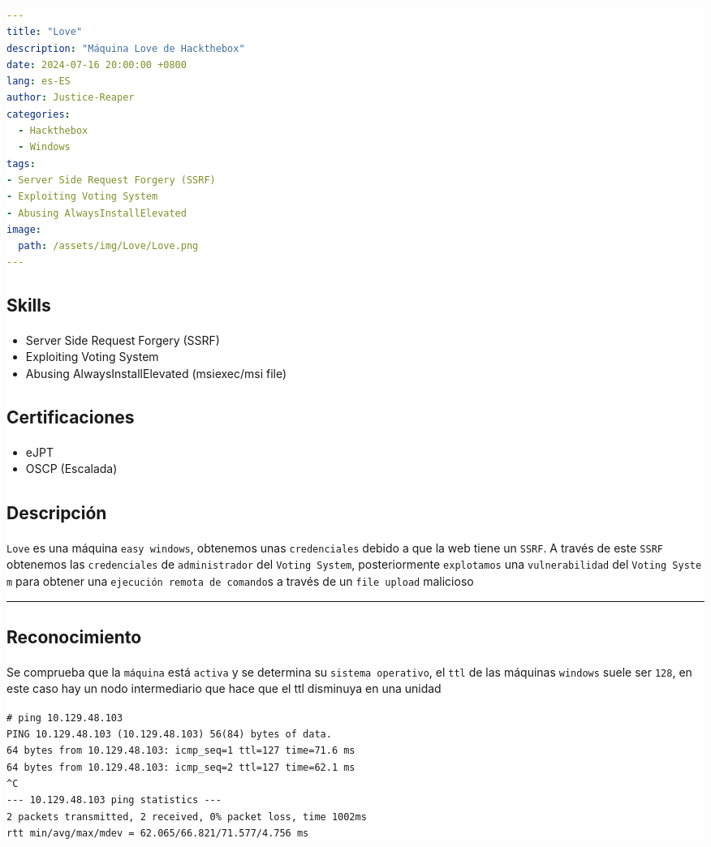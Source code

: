 ```yaml
---
title: "Love"
description: "Máquina Love de Hackthebox"
date: 2024-07-16 20:00:00 +0800
lang: es-ES
author: Justice-Reaper
categories:
  - Hackthebox
  - Windows
tags:
- Server Side Request Forgery (SSRF)
- Exploiting Voting System
- Abusing AlwaysInstallElevated
image:
  path: /assets/img/Love/Love.png
---
```


## Skills

- Server Side Request Forgery (SSRF)
- Exploiting Voting System
- Abusing AlwaysInstallElevated (msiexec/msi file)
  
## Certificaciones

- eJPT
- OSCP (Escalada)
  
## Descripción

`Love` es una máquina `easy windows`, obtenemos unas `credenciales` debido a que la web tiene un `SSRF`. A través de este `SSRF` obtenemos las `credenciales` de `administrador` del `Voting System`, posteriormente `explotamos` una `vulnerabilidad` del `Voting System` para obtener una `ejecución remota de comando`s a través de un `file upload` malicioso

---

## Reconocimiento

Se comprueba que la `máquina` está `activa` y se determina su `sistema operativo`, el `ttl` de las máquinas `windows` suele ser `128`, en este caso hay un nodo intermediario que hace que el ttl disminuya en una unidad

```
# ping 10.129.48.103
PING 10.129.48.103 (10.129.48.103) 56(84) bytes of data.
64 bytes from 10.129.48.103: icmp_seq=1 ttl=127 time=71.6 ms
64 bytes from 10.129.48.103: icmp_seq=2 ttl=127 time=62.1 ms
^C
--- 10.129.48.103 ping statistics ---
2 packets transmitted, 2 received, 0% packet loss, time 1002ms
rtt min/avg/max/mdev = 62.065/66.821/71.577/4.756 ms
```
